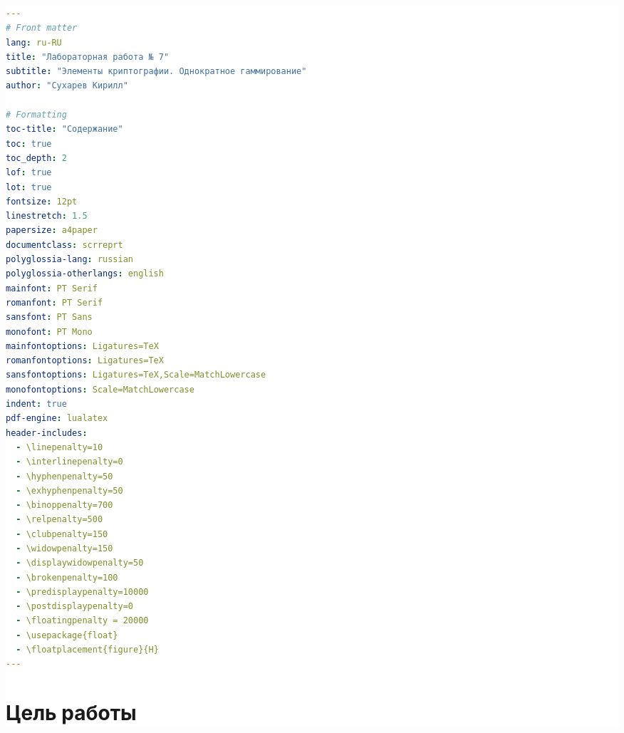 ```yaml
---
# Front matter
lang: ru-RU
title: "Лабораторная работа № 7"
subtitle: "Элементы криптографии. Однократное гаммирование"
author: "Сухарев Кирилл"

# Formatting
toc-title: "Содержание"
toc: true
toc_depth: 2
lof: true
lot: true
fontsize: 12pt
linestretch: 1.5
papersize: a4paper
documentclass: scrreprt
polyglossia-lang: russian
polyglossia-otherlangs: english
mainfont: PT Serif
romanfont: PT Serif
sansfont: PT Sans
monofont: PT Mono
mainfontoptions: Ligatures=TeX
romanfontoptions: Ligatures=TeX
sansfontoptions: Ligatures=TeX,Scale=MatchLowercase
monofontoptions: Scale=MatchLowercase
indent: true
pdf-engine: lualatex
header-includes:
  - \linepenalty=10
  - \interlinepenalty=0
  - \hyphenpenalty=50
  - \exhyphenpenalty=50
  - \binoppenalty=700
  - \relpenalty=500
  - \clubpenalty=150
  - \widowpenalty=150
  - \displaywidowpenalty=50
  - \brokenpenalty=100
  - \predisplaypenalty=10000
  - \postdisplaypenalty=0
  - \floatingpenalty = 20000
  - \usepackage{float}
  - \floatplacement{figure}{H}
---
```


# Цель работы
